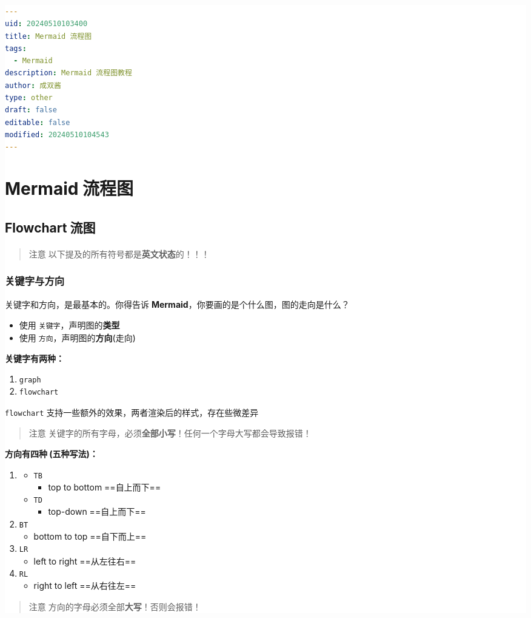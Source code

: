 ```yaml
---
uid: 20240510103400
title: Mermaid 流程图
tags:
  - Mermaid
description: Mermaid 流程图教程
author: 成双酱
type: other
draft: false
editable: false
modified: 20240510104543
---
```


# Mermaid 流程图

## Flowchart 流图

> 注意 以下提及的所有符号都是**英文状态**的！！！

### 关键字与方向

关键字和方向，是最基本的。你得告诉 **Mermaid**，你要画的是个什么图，图的走向是什么？

- 使用 `关键字`，声明图的**类型**
- 使用 `方向`，声明图的**方向**(走向)


**关键字有两种：**

1. `graph`
2. `flowchart`

`flowchart` 支持一些额外的效果，两者渲染后的样式，存在些微差异

> 注意 关键字的所有字母，必须**全部小写**！任何一个字母大写都会导致报错！



**方向有四种 (五种写法)：**

1. - `TB`
		- top to bottom ==自上而下==
	- `TD`
		- top-down ==自上而下==
2. `BT`
	- bottom to top ==自下而上==
3. `LR`
	- left to right ==从左往右==
4. `RL`
	- right to left ==从右往左==

> 注意 方向的字母必须全部**大写**！否则会报错！
